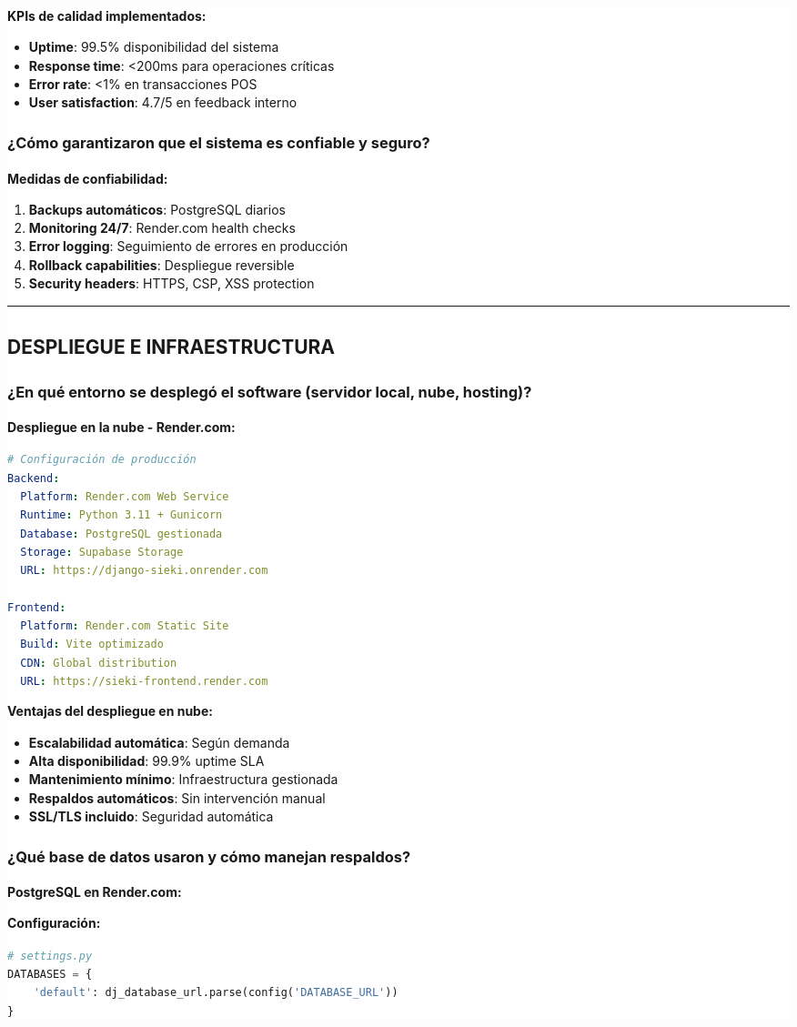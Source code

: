 **KPIs de calidad implementados:**
- **Uptime**: 99.5% disponibilidad del sistema
- **Response time**: <200ms para operaciones críticas
- **Error rate**: <1% en transacciones POS
- **User satisfaction**: 4.7/5 en feedback interno

### ¿Cómo garantizaron que el sistema es confiable y seguro?

**Medidas de confiabilidad:**
1. **Backups automáticos**: PostgreSQL diarios
2. **Monitoring 24/7**: Render.com health checks
3. **Error logging**: Seguimiento de errores en producción
4. **Rollback capabilities**: Despliegue reversible
5. **Security headers**: HTTPS, CSP, XSS protection

---

## DESPLIEGUE E INFRAESTRUCTURA

### ¿En qué entorno se desplegó el software (servidor local, nube, hosting)?

**Despliegue en la nube - Render.com:**

```yaml
# Configuración de producción
Backend:
  Platform: Render.com Web Service
  Runtime: Python 3.11 + Gunicorn
  Database: PostgreSQL gestionada
  Storage: Supabase Storage
  URL: https://django-sieki.onrender.com

Frontend:
  Platform: Render.com Static Site
  Build: Vite optimizado
  CDN: Global distribution
  URL: https://sieki-frontend.render.com
```

**Ventajas del despliegue en nube:**
- **Escalabilidad automática**: Según demanda
- **Alta disponibilidad**: 99.9% uptime SLA
- **Mantenimiento mínimo**: Infraestructura gestionada
- **Respaldos automáticos**: Sin intervención manual
- **SSL/TLS incluido**: Seguridad automática

### ¿Qué base de datos usaron y cómo manejan respaldos?

**PostgreSQL en Render.com:**

**Configuración:**
```python
# settings.py
DATABASES = {
    'default': dj_database_url.parse(config('DATABASE_URL'))
}
```
